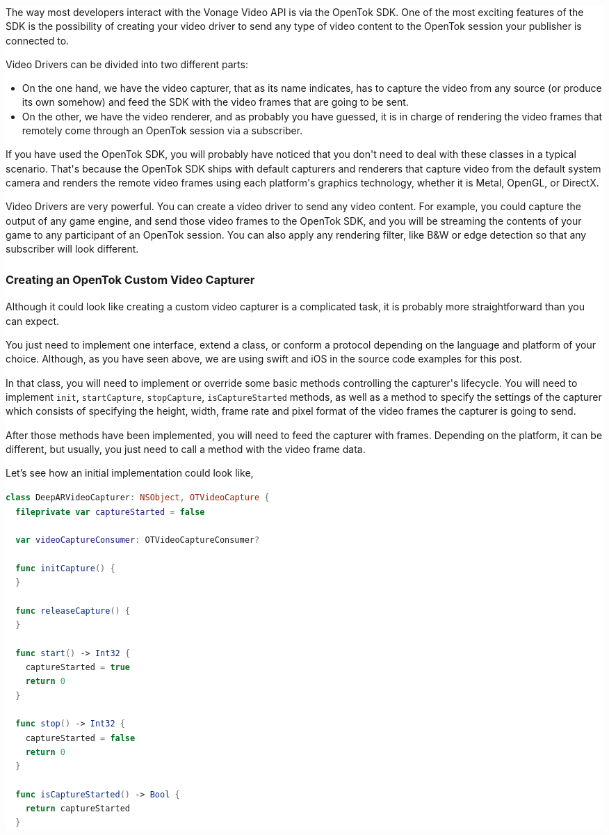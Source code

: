The way most developers interact with the Vonage Video API is via the OpenTok SDK. One of the most exciting features of the SDK is the possibility of creating your video driver to send any type of video content to the OpenTok session your publisher is connected to.

Video Drivers can be divided into two different parts:

* On the one hand, we have the video capturer, that as its name indicates, has to capture the video from any source (or produce its own somehow) and feed the SDK with the video frames that are going to be sent.
* On the other, we have the video renderer, and as probably you have guessed, it is in charge of rendering the video frames that remotely come through an OpenTok session via a subscriber.

If you have used the OpenTok SDK, you will probably have noticed that you don't need to deal with these classes in a typical scenario. That's because the OpenTok SDK ships with default capturers and renderers that capture video from the default system camera and renders the remote video frames using each platform's graphics technology, whether it is Metal, OpenGL, or DirectX.

Video Drivers are very powerful. You can create a video driver to send any video content. For example, you could capture the output of any game engine, and send those video frames to the OpenTok SDK, and you will be streaming the contents of your game to any participant of an OpenTok session. You can also apply any rendering filter, like B&W or edge detection so that any subscriber will look different.

### Creating an OpenTok Custom Video Capturer

Although it could look like creating a custom video capturer is a complicated task, it is probably more straightforward than you can expect.

You just need to implement one interface, extend a class, or conform a protocol depending on the language and platform of your choice. Although, as you have seen above, we are using swift and iOS in the source code examples for this post.

In that class, you will need to implement or override some basic methods controlling the capturer's lifecycle. You will need to implement `init`, `startCapture`, `stopCapture`, `isCaptureStarted` methods, as well as a method to specify the settings of the capturer which consists of specifying the height, width, frame rate and pixel format of the video frames the capturer is going to send.

After those methods have been implemented, you will need to feed the capturer with frames. Depending on the platform, it can be different, but usually, you just need to call a method with the video frame data.

Let’s see how an initial implementation could look like,

```swift
class DeepARVideoCapturer: NSObject, OTVideoCapture {
  fileprivate var captureStarted = false

  var videoCaptureConsumer: OTVideoCaptureConsumer?

  func initCapture() {
  }

  func releaseCapture() {
  }

  func start() -> Int32 {
    captureStarted = true
    return 0
  }

  func stop() -> Int32 {
    captureStarted = false
    return 0
  }

  func isCaptureStarted() -> Bool {
    return captureStarted
  }
```
